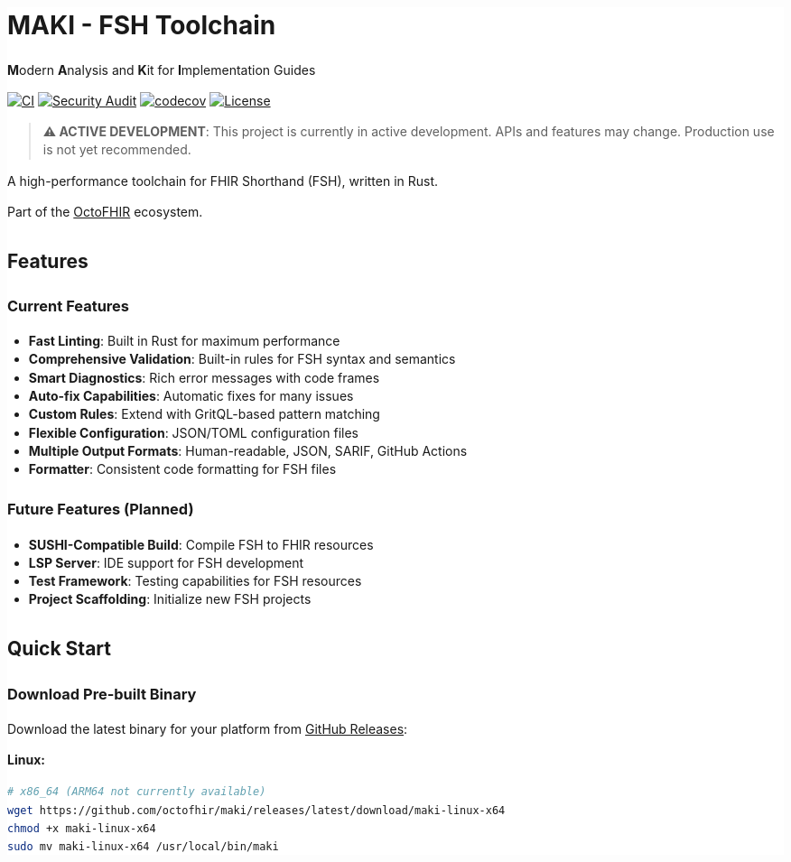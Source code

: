 # MAKI - FSH Toolchain

**M**odern **A**nalysis and **K**it for **I**mplementation Guides

[![CI](https://github.com/octofhir/maki/actions/workflows/ci.yml/badge.svg)](https://github.com/octofhir/maki/actions/workflows/ci.yml)
[![Security Audit](https://github.com/octofhir/maki/actions/workflows/security-audit.yml/badge.svg)](https://github.com/octofhir/maki/actions/workflows/security-audit.yml)
[![codecov](https://codecov.io/gh/octofhir/maki/branch/main/graph/badge.svg)](https://codecov.io/gh/octofhir/maki)
[![License](https://img.shields.io/badge/license-MIT%20OR%20Apache--2.0-blue.svg)](LICENSE-MIT)

> **⚠️ ACTIVE DEVELOPMENT**: This project is currently in active development. APIs and features may change. Production use is not yet recommended.

A high-performance toolchain for FHIR Shorthand (FSH), written in Rust.

Part of the [OctoFHIR](https://github.com/octofhir) ecosystem.

## Features

### Current Features
- **Fast Linting**: Built in Rust for maximum performance
- **Comprehensive Validation**: Built-in rules for FSH syntax and semantics
- **Smart Diagnostics**: Rich error messages with code frames
- **Auto-fix Capabilities**: Automatic fixes for many issues
- **Custom Rules**: Extend with GritQL-based pattern matching
- **Flexible Configuration**: JSON/TOML configuration files
- **Multiple Output Formats**: Human-readable, JSON, SARIF, GitHub Actions
- **Formatter**: Consistent code formatting for FSH files

### Future Features (Planned)
- **SUSHI-Compatible Build**: Compile FSH to FHIR resources
- **LSP Server**: IDE support for FSH development
- **Test Framework**: Testing capabilities for FSH resources
- **Project Scaffolding**: Initialize new FSH projects

## Quick Start

### Download Pre-built Binary

Download the latest binary for your platform from [GitHub Releases](https://github.com/octofhir/maki/releases/latest):

**Linux:**
```bash
# x86_64 (ARM64 not currently available)
wget https://github.com/octofhir/maki/releases/latest/download/maki-linux-x64
chmod +x maki-linux-x64
sudo mv maki-linux-x64 /usr/local/bin/maki
```
